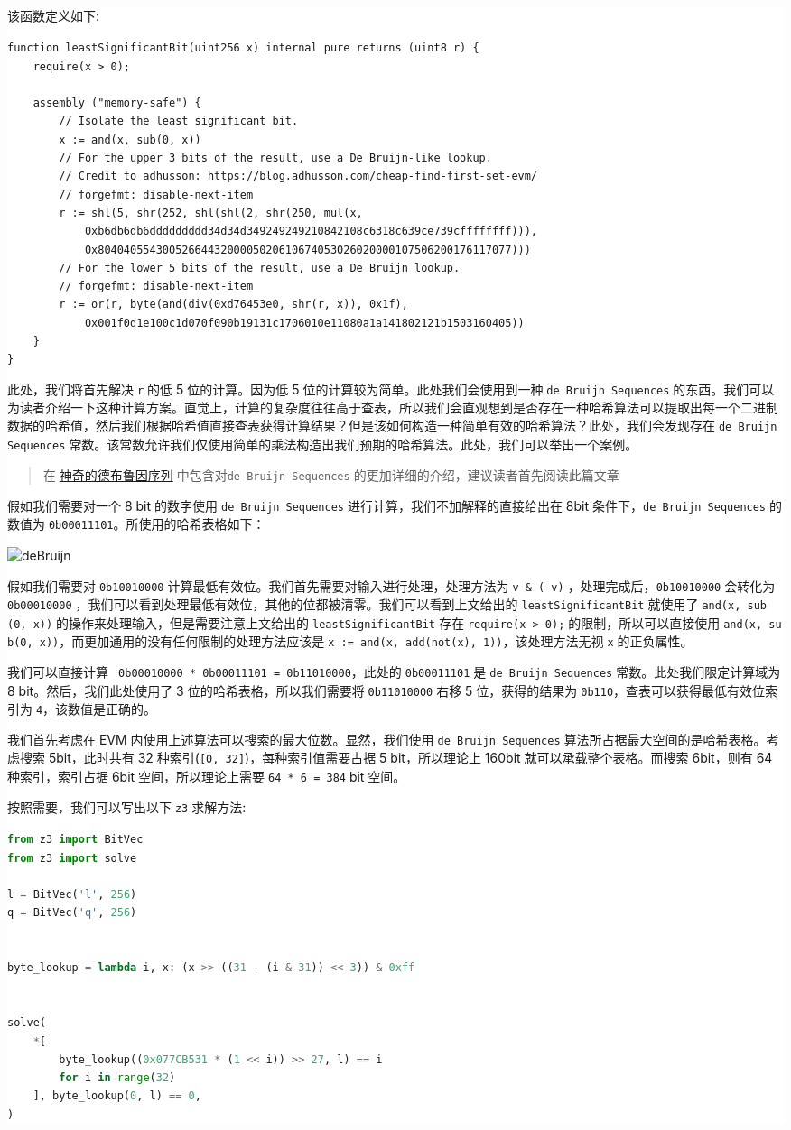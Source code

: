 该函数定义如下:

```solidity
function leastSignificantBit(uint256 x) internal pure returns (uint8 r) {
    require(x > 0);

    assembly ("memory-safe") {
        // Isolate the least significant bit.
        x := and(x, sub(0, x))
        // For the upper 3 bits of the result, use a De Bruijn-like lookup.
        // Credit to adhusson: https://blog.adhusson.com/cheap-find-first-set-evm/
        // forgefmt: disable-next-item
        r := shl(5, shr(252, shl(shl(2, shr(250, mul(x,
            0xb6db6db6ddddddddd34d34d349249249210842108c6318c639ce739cffffffff))),
            0x8040405543005266443200005020610674053026020000107506200176117077)))
        // For the lower 5 bits of the result, use a De Bruijn lookup.
        // forgefmt: disable-next-item
        r := or(r, byte(and(div(0xd76453e0, shr(r, x)), 0x1f),
            0x001f0d1e100c1d070f090b19131c1706010e11080a1a141802121b1503160405))
    }
}
```

此处，我们将首先解决 `r` 的低 5 位的计算。因为低 5 位的计算较为简单。此处我们会使用到一种 `de Bruijn Sequences` 的东西。我们可以为读者介绍一下这种计算方案。直觉上，计算的复杂度往往高于查表，所以我们会直观想到是否存在一种哈希算法可以提取出每一个二进制数据的哈希值，然后我们根据哈希值直接查表获得计算结果？但是该如何构造一种简单有效的哈希算法？此处，我们会发现存在 `de Bruijn Sequences` 常数。该常数允许我们仅使用简单的乘法构造出我们预期的哈希算法。此处，我们可以举出一个案例。

> 在 [神奇的德布鲁因序列](https://halfrost.com/go_s2_de_bruijn/) 中包含对`de Bruijn Sequences` 的更加详细的介绍，建议读者首先阅读此篇文章

假如我们需要对一个 8 bit 的数字使用 `de Bruijn Sequences` 进行计算，我们不加解释的直接给出在 8bit 条件下，`de Bruijn Sequences` 的数值为 `0b00011101`。所使用的哈希表格如下：

![deBruijn](https://img.gopic.xyz/deBruijnLookUpTable.png)

假如我们需要对 `0b10010000` 计算最低有效位。我们首先需要对输入进行处理，处理方法为 `v & (-v)` ，处理完成后，`0b10010000` 会转化为 `0b00010000` ，我们可以看到处理最低有效位，其他的位都被清零。我们可以看到上文给出的 `leastSignificantBit` 就使用了 `and(x, sub(0, x))` 的操作来处理输入，但是需要注意上文给出的 `leastSignificantBit` 存在 `require(x > 0);` 的限制，所以可以直接使用 `and(x, sub(0, x))`，而更加通用的没有任何限制的处理方法应该是 `x := and(x, add(not(x), 1))`，该处理方法无视 `x` 的正负属性。

我们可以直接计算 ` 0b00010000 * 0b00011101 = 0b11010000`，此处的 `0b00011101` 是 `de Bruijn Sequences` 常数。此处我们限定计算域为 8 bit。然后，我们此处使用了 3 位的哈希表格，所以我们需要将 `0b11010000` 右移 5 位，获得的结果为 `0b110`，查表可以获得最低有效位索引为 `4`，该数值是正确的。

我们首先考虑在 EVM 内使用上述算法可以搜索的最大位数。显然，我们使用 `de Bruijn Sequences` 算法所占据最大空间的是哈希表格。考虑搜索 5bit，此时共有 32 种索引(`[0, 32]`)，每种索引值需要占据 5 bit，所以理论上 160bit 就可以承载整个表格。而搜索 6bit，则有 64 种索引，索引占据 6bit 空间，所以理论上需要 `64 * 6 = 384` bit 空间。

按照需要，我们可以写出以下 `z3` 求解方法:

```python
from z3 import BitVec
from z3 import solve

l = BitVec('l', 256)
q = BitVec('q', 256)


byte_lookup = lambda i, x: (x >> ((31 - (i & 31)) << 3)) & 0xff


solve(
    *[
        byte_lookup((0x077CB531 * (1 << i)) >> 27, l) == i
        for i in range(32)
    ], byte_lookup(0, l) == 0,
)
```
